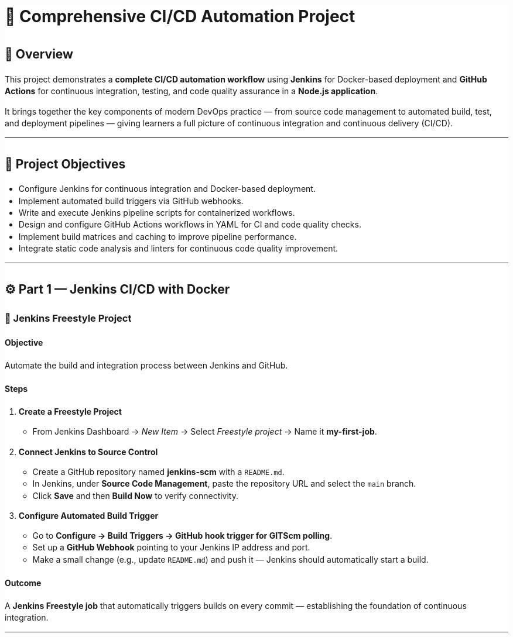 
# 🧩 Comprehensive CI/CD Automation Project

## 📘 Overview

This project demonstrates a **complete CI/CD automation workflow** using **Jenkins** for Docker-based deployment and **GitHub Actions** for continuous integration, testing, and code quality assurance in a **Node.js application**.  

It brings together the key components of modern DevOps practice — from source code management to automated build, test, and deployment pipelines — giving learners a full picture of continuous integration and continuous delivery (CI/CD).

---

## 🎯 Project Objectives

- Configure Jenkins for continuous integration and Docker-based deployment.  
- Implement automated build triggers via GitHub webhooks.  
- Write and execute Jenkins pipeline scripts for containerized workflows.  
- Design and configure GitHub Actions workflows in YAML for CI and code quality checks.  
- Implement build matrices and caching to improve pipeline performance.  
- Integrate static code analysis and linters for continuous code quality improvement.  

---

## ⚙️ Part 1 — Jenkins CI/CD with Docker

### 🧱 Jenkins Freestyle Project

#### Objective
Automate the build and integration process between Jenkins and GitHub.

#### Steps

1. **Create a Freestyle Project**
   - From Jenkins Dashboard → *New Item* → Select *Freestyle project* → Name it **my-first-job**.

2. **Connect Jenkins to Source Control**
   - Create a GitHub repository named **jenkins-scm** with a `README.md`.
   - In Jenkins, under **Source Code Management**, paste the repository URL and select the `main` branch.
   - Click **Save** and then **Build Now** to verify connectivity.

3. **Configure Automated Build Trigger**
   - Go to **Configure → Build Triggers → GitHub hook trigger for GITScm polling**.
   - Set up a **GitHub Webhook** pointing to your Jenkins IP address and port.
   - Make a small change (e.g., update `README.md`) and push it — Jenkins should automatically start a build.

#### Outcome
A **Jenkins Freestyle job** that automatically triggers builds on every commit — establishing the foundation of continuous integration.

---